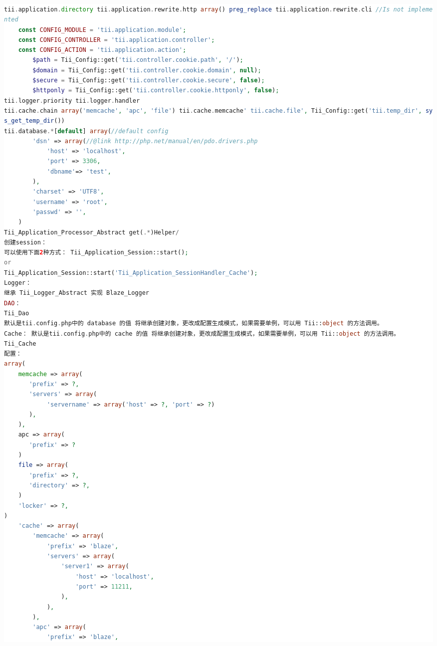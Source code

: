```php
tii.application.directory tii.application.rewrite.http array() preg_replace tii.application.rewrite.cli //Is not implemented
	const CONFIG_MODULE = 'tii.application.module';
	const CONFIG_CONTROLLER = 'tii.application.controller';
	const CONFIG_ACTION = 'tii.application.action';
		$path = Tii_Config::get('tii.controller.cookie.path', '/');
		$domain = Tii_Config::get('tii.controller.cookie.domain', null);
		$secure = Tii_Config::get('tii.controller.cookie.secure', false);
		$httponly = Tii_Config::get('tii.controller.cookie.httponly', false);
tii.logger.priority tii.logger.handler
tii.cache.chain array('memcache', 'apc', 'file') tii.cache.memcache' tii.cache.file', Tii_Config::get('tii.temp_dir', sys_get_temp_dir())
tii.database.*[default] array(//default config
		'dsn' => array(//@link http://php.net/manual/en/pdo.drivers.php
			'host' => 'localhost',
			'port' => 3306,
			'dbname'=> 'test',
		),
		'charset' => 'UTF8',
		'username' => 'root',
		'passwd' => '',
	)
Tii_Application_Processor_Abstract get(.*)Helper/
创建session：
可以使用下面2种方式： Tii_Application_Session::start();
or
Tii_Application_Session::start('Tii_Application_SessionHandler_Cache');
Logger：
继承 Tii_Logger_Abstract 实现 Blaze_Logger
DAO：
Tii_Dao
默认是tii.config.php中的 database 的值 将继承创建对象，更改成配置生成模式，如果需要单例，可以用 Tii::object 的方法调用。
Cache： 默认是tii.config.php中的 cache 的值 将继承创建对象，更改成配置生成模式，如果需要单例，可以用 Tii::object 的方法调用。
Tii_Cache
配置：
array(
    memcache => array(
       'prefix' => ?,
       'servers' => array(
            'servername' => array('host' => ?, 'port' => ?)
       ),
    ),
    apc => array(
       'prefix' => ?
    )
    file => array(
       'prefix' => ?,
       'directory' => ?,
    )
    'locker' => ?,
)
	'cache' => array(
		'memcache' => array(
			'prefix' => 'blaze',
			'servers' => array(
				'server1' => array(
					'host' => 'localhost',
					'port' => 11211,
				),
			),
		),
		'apc' => array(
			'prefix' => 'blaze',
```